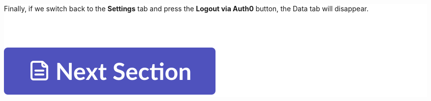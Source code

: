 
Finally, if we switch back to the **Settings** tab and press the **Logout via Auth0** button, the Data tab will disappear.

<br /><br />

[<img src="../Images/NextSection.svg">](06-add-virtual-agent.md)